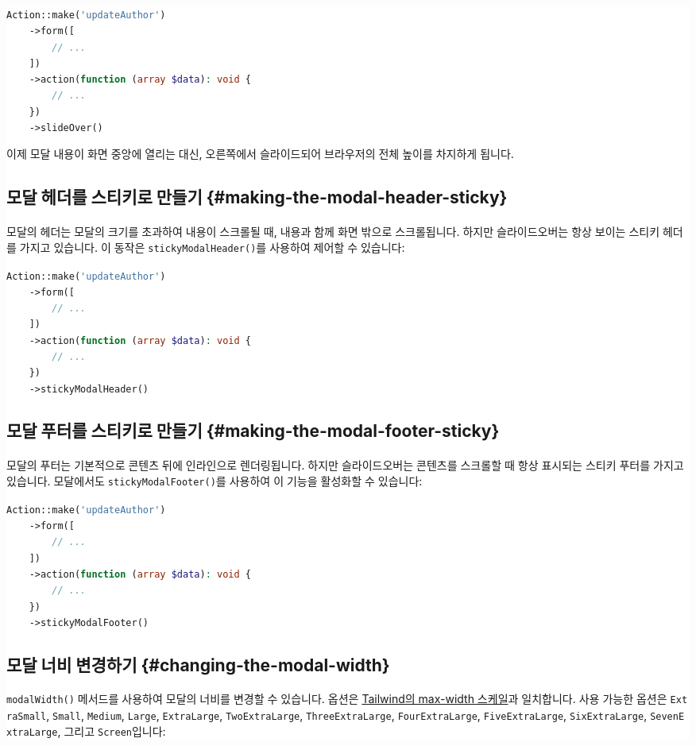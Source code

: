 ```php
Action::make('updateAuthor')
    ->form([
        // ...
    ])
    ->action(function (array $data): void {
        // ...
    })
    ->slideOver()
```

<AutoScreenshot name="actions/modal/slide-over" alt="폼이 있는 슬라이드 오버" version="3.x" />

이제 모달 내용이 화면 중앙에 열리는 대신, 오른쪽에서 슬라이드되어 브라우저의 전체 높이를 차지하게 됩니다.

## 모달 헤더를 스티키로 만들기 {#making-the-modal-header-sticky}

모달의 헤더는 모달의 크기를 초과하여 내용이 스크롤될 때, 내용과 함께 화면 밖으로 스크롤됩니다. 하지만 슬라이드오버는 항상 보이는 스티키 헤더를 가지고 있습니다. 이 동작은 `stickyModalHeader()`를 사용하여 제어할 수 있습니다:

```php
Action::make('updateAuthor')
    ->form([
        // ...
    ])
    ->action(function (array $data): void {
        // ...
    })
    ->stickyModalHeader()
```

## 모달 푸터를 스티키로 만들기 {#making-the-modal-footer-sticky}

모달의 푸터는 기본적으로 콘텐츠 뒤에 인라인으로 렌더링됩니다. 하지만 슬라이드오버는 콘텐츠를 스크롤할 때 항상 표시되는 스티키 푸터를 가지고 있습니다. 모달에서도 `stickyModalFooter()`를 사용하여 이 기능을 활성화할 수 있습니다:

```php
Action::make('updateAuthor')
    ->form([
        // ...
    ])
    ->action(function (array $data): void {
        // ...
    })
    ->stickyModalFooter()
```

## 모달 너비 변경하기 {#changing-the-modal-width}

`modalWidth()` 메서드를 사용하여 모달의 너비를 변경할 수 있습니다. 옵션은 [Tailwind의 max-width 스케일](https://tailwindcss.com/docs/max-width)과 일치합니다. 사용 가능한 옵션은 `ExtraSmall`, `Small`, `Medium`, `Large`, `ExtraLarge`, `TwoExtraLarge`, `ThreeExtraLarge`, `FourExtraLarge`, `FiveExtraLarge`, `SixExtraLarge`, `SevenExtraLarge`, 그리고 `Screen`입니다:
